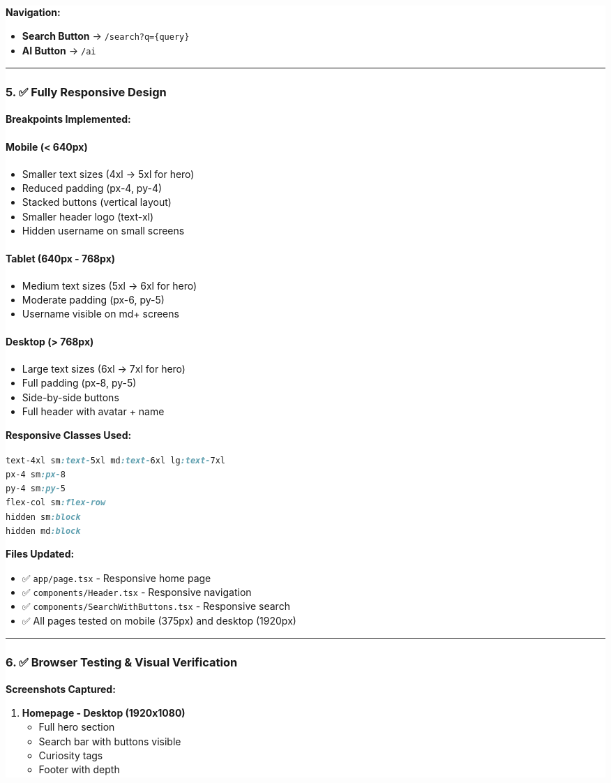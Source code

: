 **Navigation:**
- **Search Button** → `/search?q={query}`
- **AI Button** → `/ai`

---

### 5. ✅ Fully Responsive Design

**Breakpoints Implemented:**

#### Mobile (< 640px)
- Smaller text sizes (4xl → 5xl for hero)
- Reduced padding (px-4, py-4)
- Stacked buttons (vertical layout)
- Smaller header logo (text-xl)
- Hidden username on small screens

#### Tablet (640px - 768px)
- Medium text sizes (5xl → 6xl for hero)
- Moderate padding (px-6, py-5)
- Username visible on md+ screens

#### Desktop (> 768px)
- Large text sizes (6xl → 7xl for hero)
- Full padding (px-8, py-5)
- Side-by-side buttons
- Full header with avatar + name

**Responsive Classes Used:**
```css
text-4xl sm:text-5xl md:text-6xl lg:text-7xl
px-4 sm:px-8
py-4 sm:py-5
flex-col sm:flex-row
hidden sm:block
hidden md:block
```

**Files Updated:**
- ✅ `app/page.tsx` - Responsive home page
- ✅ `components/Header.tsx` - Responsive navigation
- ✅ `components/SearchWithButtons.tsx` - Responsive search
- ✅ All pages tested on mobile (375px) and desktop (1920px)

---

### 6. ✅ Browser Testing & Visual Verification

**Screenshots Captured:**

1. **Homepage - Desktop (1920x1080)**
   - Full hero section
   - Search bar with buttons visible
   - Curiosity tags
   - Footer with depth
